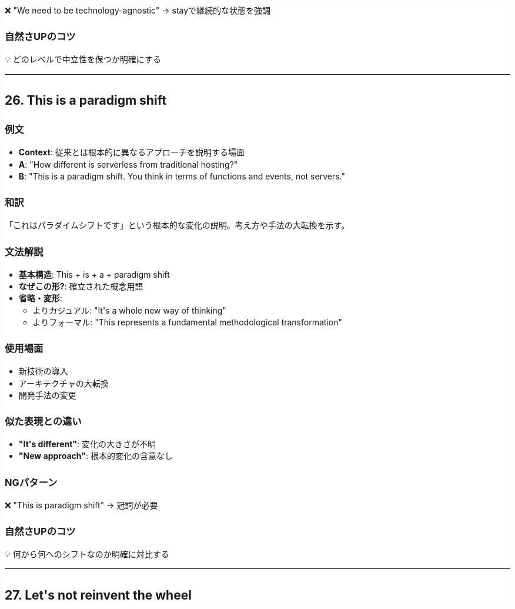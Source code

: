 ❌ "We need to be technology-agnostic"
→ stayで継続的な状態を強調

### 自然さUPのコツ

💡 どのレベルで中立性を保つか明確にする

---

## 26. This is a paradigm shift

### 例文

- **Context**: 従来とは根本的に異なるアプローチを説明する場面
- **A**: "How different is serverless from traditional hosting?"
- **B**: "This is a paradigm shift. You think in terms of functions and events, not servers."

### 和訳

「これはパラダイムシフトです」という根本的な変化の説明。考え方や手法の大転換を示す。

### 文法解説

- **基本構造**: This + is + a + paradigm shift
- **なぜこの形?**: 確立された概念用語
- **省略・変形**:
  - よりカジュアル: "It's a whole new way of thinking"
  - よりフォーマル: "This represents a fundamental methodological transformation"

### 使用場面

- 新技術の導入
- アーキテクチャの大転換
- 開発手法の変更

### 似た表現との違い

- **"It's different"**: 変化の大きさが不明
- **"New approach"**: 根本的変化の含意なし

### NGパターン

❌ "This is paradigm shift"
→ 冠詞が必要

### 自然さUPのコツ

💡 何から何へのシフトなのか明確に対比する

---

## 27. Let's not reinvent the wheel
